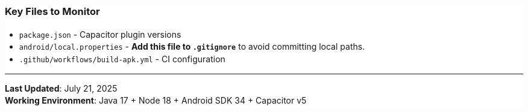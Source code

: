 ### Key Files to Monitor
- `package.json` - Capacitor plugin versions
- `android/local.properties` - **Add this file to `.gitignore`** to avoid committing local paths.
- `.github/workflows/build-apk.yml` - CI configuration

---

**Last Updated**: July 21, 2025  
**Working Environment**: Java 17 + Node 18 + Android SDK 34 + Capacitor v5 